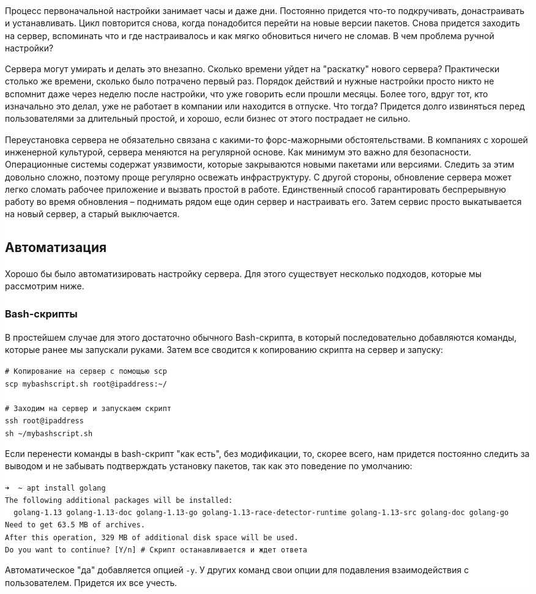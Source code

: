 Процесс первоначальной настройки занимает часы и даже дни. Постоянно придется что-то подкручивать, донастраивать и устанавливать. Цикл повторится снова, когда понадобится перейти на новые версии пакетов. Снова придется заходить на сервер, вспоминать что и где настраивалось и как мягко обновиться ничего не сломав. В чем проблема ручной настройки?

Сервера могут умирать и делать это внезапно. Сколько времени уйдет на "раскатку" нового сервера? Практически столько же времени, сколько было потрачено первый раз. Порядок действий и нужные настройки просто никто не вспомнит даже через неделю после настройки, что уже говорить если прошли месяцы. Более того, вдруг тот, кто изначально это делал, уже не работает в компании или находится в отпуске. Что тогда? Придется долго извиняться перед пользователями за длительный простой, и хорошо, если бизнес от этого пострадает не сильно.

Переустановка сервера не обязательно связана с какими-то форс-мажорными обстоятельствами. В компаниях с хорошей инженерной культурой, сервера меняются на регулярной основе. Как минимум это важно для безопасности. Операционные системы содержат уязвимости, которые закрываются новыми пакетами или версиями. Следить за этим довольно сложно, поэтому проще регулярно освежать инфраструктуру. С другой стороны, обновление сервера может легко сломать рабочее приложение и вызвать простой в работе. Единственный способ гарантировать беспрерывную работу во время обновления – поднимать рядом еще один сервер и настраивать его. Затем сервис просто выкатывается на новый сервер, а старый выключается.

## Автоматизация

Хорошо бы было автоматизировать настройку сервера. Для этого существует несколько подходов, которые мы рассмотрим ниже.

### Bash-скрипты

В простейшем случае для этого достаточно обычного Bash-скрипта, в который последовательно добавляются команды, которые ранее мы запускали руками. Затем все сводится к копированию скрипта на сервер и запуску:

```shell
# Копирование на сервер с помощью scp
scp mybashscript.sh root@ipaddress:~/

# Заходим на сервер и запускаем скрипт
ssh root@ipaddress
sh ~/mybashscript.sh
```

Если перенести команды в bash-скрипт "как есть", без модификации, то, скорее всего, нам придется постоянно следить за выводом и не забывать подтверждать установку пакетов, так как это поведение по умолчанию:

```shell
➜  ~ apt install golang
The following additional packages will be installed:
  golang-1.13 golang-1.13-doc golang-1.13-go golang-1.13-race-detector-runtime golang-1.13-src golang-doc golang-go
Need to get 63.5 MB of archives.
After this operation, 329 MB of additional disk space will be used.
Do you want to continue? [Y/n] # Скрипт останавливается и ждет ответа
```

Автоматическое "да" добавляется опцией `-y`. У других команд свои опции для подавления взаимодействия с пользователем. Придется их все учесть.
